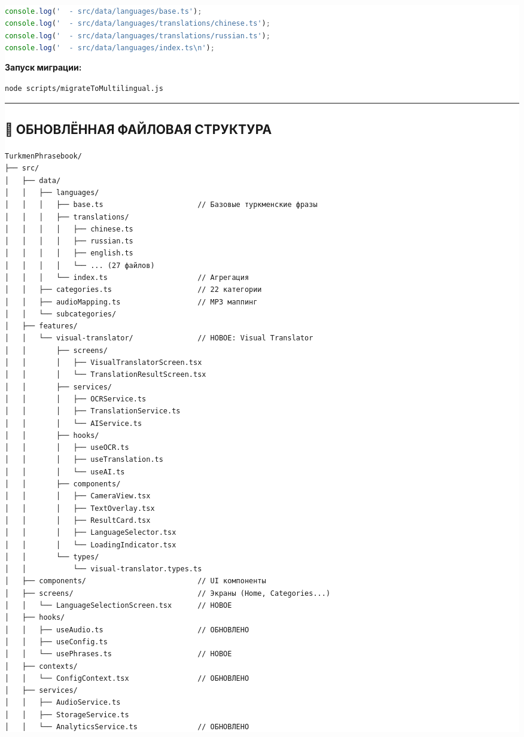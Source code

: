 ```javascript
console.log('  - src/data/languages/base.ts');
console.log('  - src/data/languages/translations/chinese.ts');
console.log('  - src/data/languages/translations/russian.ts');
console.log('  - src/data/languages/index.ts\n');
```

**Запуск миграции:**
```bash
node scripts/migrateToMultilingual.js
```

---

## 📝 ОБНОВЛЁННАЯ ФАЙЛОВАЯ СТРУКТУРА

```
TurkmenPhrasebook/
├── src/
│   ├── data/
│   │   ├── languages/
│   │   │   ├── base.ts                      // Базовые туркменские фразы
│   │   │   ├── translations/
│   │   │   │   ├── chinese.ts
│   │   │   │   ├── russian.ts
│   │   │   │   ├── english.ts
│   │   │   │   └── ... (27 файлов)
│   │   │   └── index.ts                     // Агрегация
│   │   ├── categories.ts                    // 22 категории
│   │   ├── audioMapping.ts                  // MP3 маппинг
│   │   └── subcategories/
│   ├── features/
│   │   └── visual-translator/               // НОВОЕ: Visual Translator
│   │       ├── screens/
│   │       │   ├── VisualTranslatorScreen.tsx
│   │       │   └── TranslationResultScreen.tsx
│   │       ├── services/
│   │       │   ├── OCRService.ts
│   │       │   ├── TranslationService.ts
│   │       │   └── AIService.ts
│   │       ├── hooks/
│   │       │   ├── useOCR.ts
│   │       │   ├── useTranslation.ts
│   │       │   └── useAI.ts
│   │       ├── components/
│   │       │   ├── CameraView.tsx
│   │       │   ├── TextOverlay.tsx
│   │       │   ├── ResultCard.tsx
│   │       │   ├── LanguageSelector.tsx
│   │       │   └── LoadingIndicator.tsx
│   │       └── types/
│   │           └── visual-translator.types.ts
│   ├── components/                          // UI компоненты
│   ├── screens/                             // Экраны (Home, Categories...)
│   │   └── LanguageSelectionScreen.tsx      // НОВОЕ
│   ├── hooks/
│   │   ├── useAudio.ts                      // ОБНОВЛЕНО
│   │   ├── useConfig.ts
│   │   └── usePhrases.ts                    // НОВОЕ
│   ├── contexts/
│   │   └── ConfigContext.tsx                // ОБНОВЛЕНО
│   ├── services/
│   │   ├── AudioService.ts
│   │   ├── StorageService.ts
│   │   └── AnalyticsService.ts              // ОБНОВЛЕНО
```